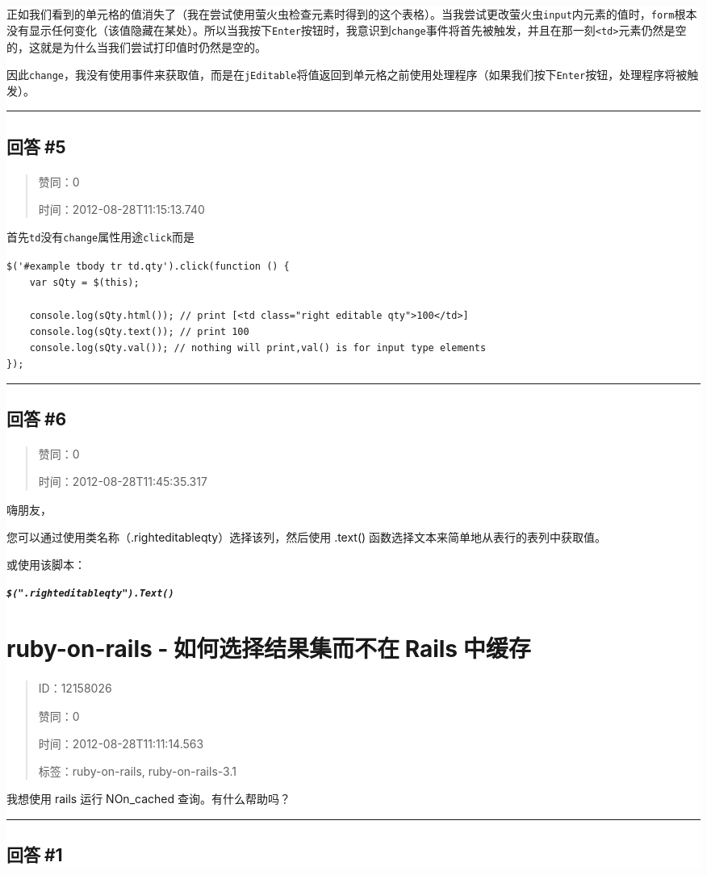 正如我们看到的单元格的值消失了（我在尝试使用萤火虫检查元素时得到的这个表格）。当我尝试更改萤火虫`input`内元素的值时，`form`根本没有显示任何变化（该值隐藏在某处）。所以当我按下`Enter`按钮时，我意识到`change`事件将首先被触发，并且在那一刻`<td>`元素仍然是空的，这就是为什么当我们尝试打印值时仍然是空的。

因此`change`，我没有使用事件来获取值，而是在`jEditable`将值返回到单元格之前使用处理程序（如果我们按下`Enter`按钮，处理程序将被触发）。

* * *

## 回答 #5

> 赞同：0
> 
> 时间：2012-08-28T11:15:13.740

首先`td`没有`change`属性用途`click`而是

```
$('#example tbody tr td.qty').click(function () {
    var sQty = $(this);

    console.log(sQty.html()); // print [<td class="right editable qty">100</td>]
    console.log(sQty.text()); // print 100
    console.log(sQty.val()); // nothing will print,val() is for input type elements
}); 
```

* * *

## 回答 #6

> 赞同：0
> 
> 时间：2012-08-28T11:45:35.317

嗨朋友，

您可以通过使用类名称（.righteditableqty）选择该列，然后使用 .text() 函数选择文本来简单地从表行的表列中获取值。

或使用该脚本：

***`$(".righteditableqty").Text()`***

# ruby-on-rails - 如何选择结果集而不在 Rails 中缓存

> ID：12158026
> 
> 赞同：0
> 
> 时间：2012-08-28T11:11:14.563
> 
> 标签：ruby-on-rails, ruby-on-rails-3.1

我想使用 rails 运行 NOn_cached 查询。有什么帮助吗？

* * *

## 回答 #1
